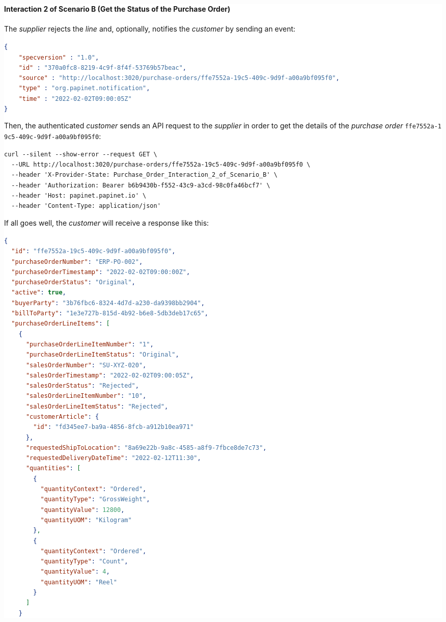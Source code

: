 #### Interaction 2 of Scenario B (Get the Status of the Purchase Order)

The _supplier_ rejects the _line_ and, optionally, notifies the _customer_ by sending an event:

```json
{
    "specversion" : "1.0",
    "id" : "370a0fc8-8219-4c9f-8f4f-53769b57beac",
    "source" : "http://localhost:3020/purchase-orders/ffe7552a-19c5-409c-9d9f-a00a9bf095f0",
    "type" : "org.papinet.notification",
    "time" : "2022-02-02T09:00:05Z"
}
```

Then, the authenticated _customer_ sends an API request to the _supplier_ in order to get the details of the _purchase order_ `ffe7552a-19c5-409c-9d9f-a00a9bf095f0`:

```text
curl --silent --show-error --request GET \
  --URL http://localhost:3020/purchase-orders/ffe7552a-19c5-409c-9d9f-a00a9bf095f0 \
  --header 'X-Provider-State: Purchase_Order_Interaction_2_of_Scenario_B' \
  --header 'Authorization: Bearer b6b9430b-f552-43c9-a3cd-98c0fa46bcf7' \
  --header 'Host: papinet.papinet.io' \
  --header 'Content-Type: application/json'
```

If all goes well, the _customer_ will receive a response like this:

```json
{
  "id": "ffe7552a-19c5-409c-9d9f-a00a9bf095f0",
  "purchaseOrderNumber": "ERP-PO-002",
  "purchaseOrderTimestamp": "2022-02-02T09:00:00Z",
  "purchaseOrderStatus": "Original",
  "active": true,
  "buyerParty": "3b76fbc6-8324-4d7d-a230-da9398bb2904",
  "billToParty": "1e3e727b-815d-4b92-b6e8-5db3deb17c65",
  "purchaseOrderLineItems": [
    {
      "purchaseOrderLineItemNumber": "1",
      "purchaseOrderLineItemStatus": "Original",
      "salesOrderNumber": "SU-XYZ-020",
      "salesOrderTimestamp": "2022-02-02T09:00:05Z",
      "salesOrderStatus": "Rejected",
      "salesOrderLineItemNumber": "10",
      "salesOrderLineItemStatus": "Rejected",
      "customerArticle": {
        "id": "fd345ee7-ba9a-4856-8fcb-a912b10ea971"
      },
      "requestedShipToLocation": "8a69e22b-9a8c-4585-a8f9-7fbce8de7c73",
      "requestedDeliveryDateTime": "2022-02-12T11:30",
      "quantities": [
        {
          "quantityContext": "Ordered",
          "quantityType": "GrossWeight",
          "quantityValue": 12800,
          "quantityUOM": "Kilogram"
        },
        {
          "quantityContext": "Ordered",
          "quantityType": "Count",
          "quantityValue": 4,
          "quantityUOM": "Reel"
        }
      ]
    }
```